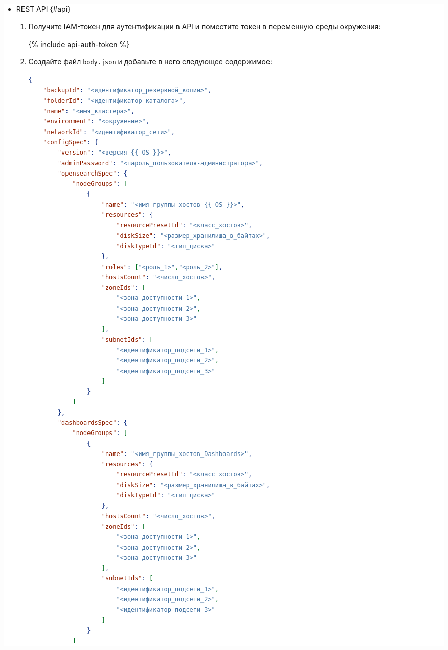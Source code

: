 - REST API {#api}

    1. [Получите IAM-токен для аутентификации в API](../api-ref/authentication.md) и поместите токен в переменную среды окружения:

        {% include [api-auth-token](../../_includes/mdb/api-auth-token.md) %}

    1. Создайте файл `body.json` и добавьте в него следующее содержимое:

        ```json
        {
            "backupId": "<идентификатор_резервной_копии>",
            "folderId": "<идентификатор_каталога>",
            "name": "<имя_кластера>",
            "environment": "<окружение>",
            "networkId": "<идентификатор_сети>",
            "configSpec": {
                "version": "<версия_{{ OS }}>",
                "adminPassword": "<пароль_пользователя-администратора>",
                "opensearchSpec": {
                    "nodeGroups": [
                        {
                            "name": "<имя_группы_хостов_{{ OS }}>",
                            "resources": {
                                "resourcePresetId": "<класс_хостов>",
                                "diskSize": "<размер_хранилища_в_байтах>",
                                "diskTypeId": "<тип_диска>"
                            },
                            "roles": ["<роль_1>","<роль_2>"],
                            "hostsCount": "<число_хостов>",
                            "zoneIds": [
                                "<зона_доступности_1>",
                                "<зона_доступности_2>",
                                "<зона_доступности_3>"
                            ],
                            "subnetIds": [
                                "<идентификатор_подсети_1>",
                                "<идентификатор_подсети_2>",
                                "<идентификатор_подсети_3>"
                            ]
                        }
                    ]
                },
                "dashboardsSpec": {
                    "nodeGroups": [
                        {
                            "name": "<имя_группы_хостов_Dashboards>",
                            "resources": {
                                "resourcePresetId": "<класс_хостов>",
                                "diskSize": "<размер_хранилища_в_байтах>",
                                "diskTypeId": "<тип_диска>"
                            },
                            "hostsCount": "<число_хостов>",
                            "zoneIds": [
                                "<зона_доступности_1>",
                                "<зона_доступности_2>",
                                "<зона_доступности_3>"
                            ],
                            "subnetIds": [
                                "<идентификатор_подсети_1>",
                                "<идентификатор_подсети_2>",
                                "<идентификатор_подсети_3>"
                            ]
                        }
                    ]